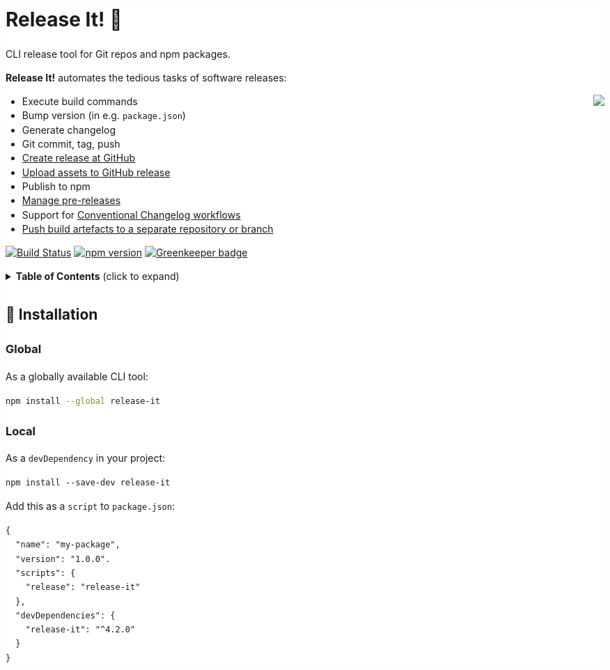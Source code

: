 # Release It! 🚀

CLI release tool for Git repos and npm packages.

**Release It!** automates the tedious tasks of software releases:

<img align="right" src="./assets/release-it.gif?raw=true" height="148">

* Execute build commands
* Bump version (in e.g. `package.json`)
* Generate changelog
* Git commit, tag, push
* [Create release at GitHub](#️-github-release)
* [Upload assets to GitHub release](#-release-assets)
* Publish to npm
* [Manage pre-releases](#-manage-pre-releases)
* Support for [Conventional Changelog workflows](#custom-or-conventional-changelog)
* [Push build artefacts to a separate repository or branch](#-distribution-repository)

[![Build Status](https://travis-ci.org/webpro/release-it.svg?branch=master)](https://travis-ci.org/webpro/release-it)
[![npm version](https://badge.fury.io/js/release-it.svg)](https://badge.fury.io/js/release-it)
[![Greenkeeper badge](https://badges.greenkeeper.io/webpro/release-it.svg)](https://greenkeeper.io/)

<details><summary><strong>Table of Contents</strong> (click to expand)</summary></details>


## 💾 Installation

### Global

As a globally available CLI tool:

```bash
npm install --global release-it
```

### Local

As a `devDependency` in your project:

```
npm install --save-dev release-it
```

Add this as a `script` to `package.json`:

```
{
  "name": "my-package",
  "version": "1.0.0".
  "scripts": {
    "release": "release-it"
  },
  "devDependencies": {
    "release-it": "^4.2.0"
  }
}
```
